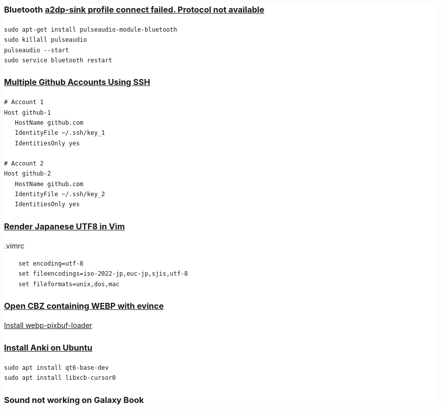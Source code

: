 ### Bluetooth [a2dp-sink profile connect failed. Protocol not available](https://askubuntu.com/questions/1172000/a2dp-sink-profile-connect-failed)

```console
sudo apt-get install pulseaudio-module-bluetooth
sudo killall pulseaudio
pulseaudio --start
sudo service bluetooth restart
```

### [Multiple Github Accounts Using SSH](https://gist.github.com/oanhnn/80a89405ab9023894df7)

```console
# Account 1
Host github-1
   HostName github.com
   IdentityFile ~/.ssh/key_1
   IdentitiesOnly yes

# Account 2
Host github-2
   HostName github.com
   IdentityFile ~/.ssh/key_2
   IdentitiesOnly yes
```

### [Render Japanese UTF8 in Vim](https://stackoverflow.com/questions/5166652/how-to-view-utf-8-characters-in-vim-or-gvim)

.vimrc
```console
    set encoding=utf-8
    set fileencodings=iso-2022-jp,euc-jp,sjis,utf-8
    set fileformats=unix,dos,mac
```

### [Open CBZ containing WEBP with evince](https://gitlab.gnome.org/GNOME/evince/-/issues/925)
[Install webp-pixbuf-loader](https://github.com/aruiz/webp-pixbuf-loader/)

### [Install Anki on Ubuntu](https://askubuntu.com/questions/1404353/how-to-install-qt6-on-ubuntu-21-10)

```console
sudo apt install qt6-base-dev
sudo apt install libxcb-cursor0
```

### Sound not working on Galaxy Book

